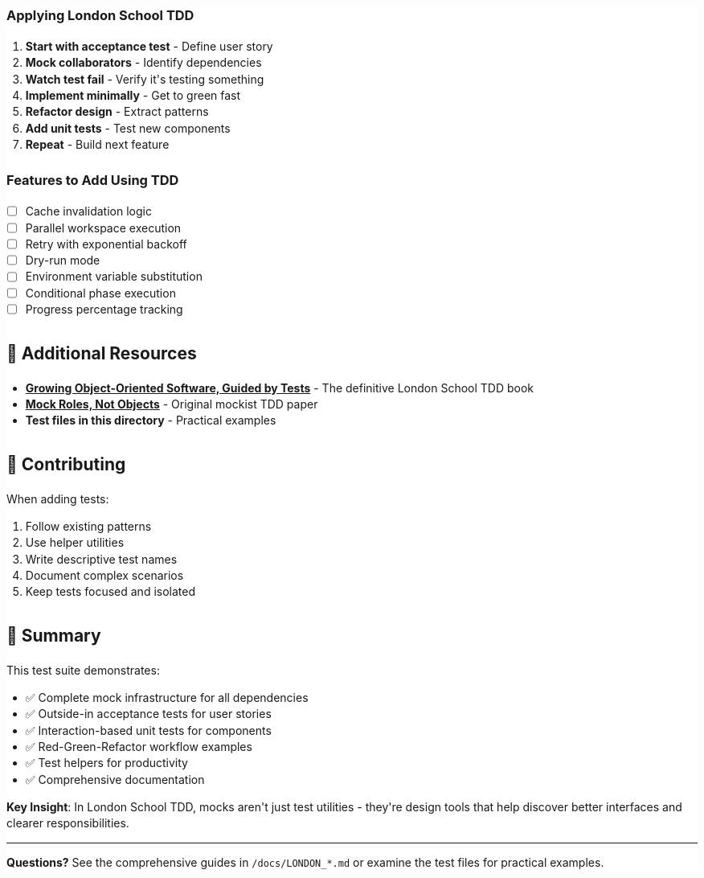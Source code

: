 ### Applying London School TDD

1. **Start with acceptance test** - Define user story
2. **Mock collaborators** - Identify dependencies
3. **Watch test fail** - Verify it's testing something
4. **Implement minimally** - Get to green fast
5. **Refactor design** - Extract patterns
6. **Add unit tests** - Test new components
7. **Repeat** - Build next feature

### Features to Add Using TDD

- [ ] Cache invalidation logic
- [ ] Parallel workspace execution
- [ ] Retry with exponential backoff
- [ ] Dry-run mode
- [ ] Environment variable substitution
- [ ] Conditional phase execution
- [ ] Progress percentage tracking

## 📖 Additional Resources

- **[Growing Object-Oriented Software, Guided by Tests](http://www.growing-object-oriented-software.com/)** - The definitive London School TDD book
- **[Mock Roles, Not Objects](http://jmock.org/oopsla2004.pdf)** - Original mockist TDD paper
- **Test files in this directory** - Practical examples

## 🤝 Contributing

When adding tests:

1. Follow existing patterns
2. Use helper utilities
3. Write descriptive test names
4. Document complex scenarios
5. Keep tests focused and isolated

## 📝 Summary

This test suite demonstrates:

- ✅ Complete mock infrastructure for all dependencies
- ✅ Outside-in acceptance tests for user stories
- ✅ Interaction-based unit tests for components
- ✅ Red-Green-Refactor workflow examples
- ✅ Test helpers for productivity
- ✅ Comprehensive documentation

**Key Insight**: In London School TDD, mocks aren't just test utilities - they're design tools that help discover better interfaces and clearer responsibilities.

---

**Questions?** See the comprehensive guides in `/docs/LONDON_*.md` or examine the test files for practical examples.
